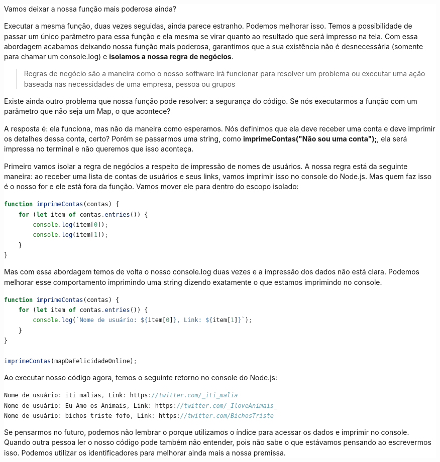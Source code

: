 Vamos deixar a nossa função mais poderosa ainda?

Executar a mesma função, duas vezes seguidas, ainda parece estranho. Podemos melhorar isso. Temos a possibilidade de passar um único parâmetro para essa função e ela mesma se virar quanto ao resultado que será impresso na tela. Com essa abordagem acabamos deixando nossa função mais poderosa, garantimos que a sua existência não é desnecessária (somente para chamar um console.log) e **isolamos a nossa regra de negócios**.

> Regras de negócio são a maneira como o nosso software irá funcionar para resolver um problema ou executar uma ação baseada nas necessidades de uma empresa, pessoa ou grupos

Existe ainda outro problema que nossa função pode resolver: a segurança do código. Se nós executarmos a função com um parâmetro que não seja um Map, o que acontece? 

A resposta é: ela funciona, mas não da maneira como esperamos. Nós definimos que ela deve receber uma conta e deve imprimir os detalhes dessa conta, certo? Porém se passarmos uma string, como **imprimeContas("Não sou uma conta");**, ela será impressa no terminal e não queremos que isso aconteça.

Primeiro vamos isolar a regra de negócios a respeito de impressão de nomes de usuários. A nossa regra está da seguinte maneira: ao receber uma lista de contas de usuários e seus links, vamos imprimir isso no console do Node.js. Mas quem faz isso é o nosso for e ele está fora da função. Vamos mover ele para dentro do escopo isolado:

```javascript
function imprimeContas(contas) {
    for (let item of contas.entries()) {
        console.log(item[0]);
        console.log(item[1]);
    }
}
```

Mas com essa abordagem temos de volta o nosso console.log duas vezes e a impressão dos dados não está clara. Podemos melhorar esse comportamento imprimindo uma string dizendo exatamente o que estamos imprimindo no console.

```javascript
function imprimeContas(contas) {
    for (let item of contas.entries()) {
        console.log(`Nome de usuário: ${item[0]}, Link: ${item[1]}`);
    }
}

imprimeContas(mapDaFelicidadeOnline);
```

Ao executar nosso código agora, temos o seguinte retorno no console do Node.js:

```javascript
Nome de usuário: iti malias, Link: https://twitter.com/_iti_malia
Nome de usuário: Eu Amo os Animais, Link: https://twitter.com/_IloveAnimais_
Nome de usuário: bichos triste fofo, Link: https://twitter.com/BichosTriste
```

Se pensarmos no futuro, podemos não lembrar o porque utilizamos o índice para acessar os dados e imprimir no console. Quando outra pessoa ler o nosso código pode também não entender, pois não sabe o que estávamos pensando ao escrevermos isso. Podemos utilizar os identificadores para melhorar ainda mais a nossa premissa.
